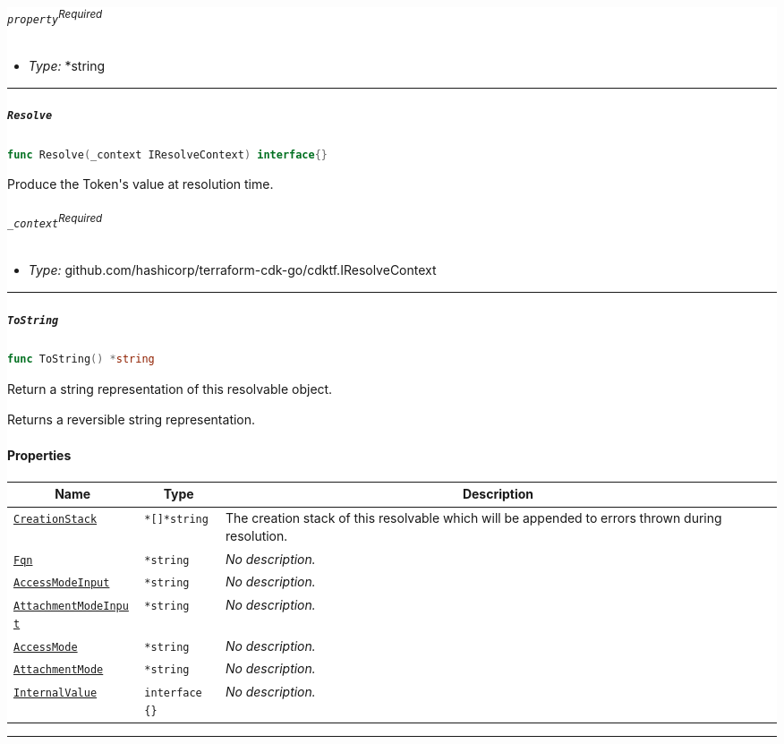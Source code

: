 ###### `property`<sup>Required</sup> <a name="property" id="@cdktf/provider-nomad.dynamicHostVolumeRegistration.DynamicHostVolumeRegistrationCapabilityOutputReference.interpolationForAttribute.parameter.property"></a>

- *Type:* *string

---

##### `Resolve` <a name="Resolve" id="@cdktf/provider-nomad.dynamicHostVolumeRegistration.DynamicHostVolumeRegistrationCapabilityOutputReference.resolve"></a>

```go
func Resolve(_context IResolveContext) interface{}
```

Produce the Token's value at resolution time.

###### `_context`<sup>Required</sup> <a name="_context" id="@cdktf/provider-nomad.dynamicHostVolumeRegistration.DynamicHostVolumeRegistrationCapabilityOutputReference.resolve.parameter._context"></a>

- *Type:* github.com/hashicorp/terraform-cdk-go/cdktf.IResolveContext

---

##### `ToString` <a name="ToString" id="@cdktf/provider-nomad.dynamicHostVolumeRegistration.DynamicHostVolumeRegistrationCapabilityOutputReference.toString"></a>

```go
func ToString() *string
```

Return a string representation of this resolvable object.

Returns a reversible string representation.


#### Properties <a name="Properties" id="Properties"></a>

| **Name** | **Type** | **Description** |
| --- | --- | --- |
| <code><a href="#@cdktf/provider-nomad.dynamicHostVolumeRegistration.DynamicHostVolumeRegistrationCapabilityOutputReference.property.creationStack">CreationStack</a></code> | <code>*[]*string</code> | The creation stack of this resolvable which will be appended to errors thrown during resolution. |
| <code><a href="#@cdktf/provider-nomad.dynamicHostVolumeRegistration.DynamicHostVolumeRegistrationCapabilityOutputReference.property.fqn">Fqn</a></code> | <code>*string</code> | *No description.* |
| <code><a href="#@cdktf/provider-nomad.dynamicHostVolumeRegistration.DynamicHostVolumeRegistrationCapabilityOutputReference.property.accessModeInput">AccessModeInput</a></code> | <code>*string</code> | *No description.* |
| <code><a href="#@cdktf/provider-nomad.dynamicHostVolumeRegistration.DynamicHostVolumeRegistrationCapabilityOutputReference.property.attachmentModeInput">AttachmentModeInput</a></code> | <code>*string</code> | *No description.* |
| <code><a href="#@cdktf/provider-nomad.dynamicHostVolumeRegistration.DynamicHostVolumeRegistrationCapabilityOutputReference.property.accessMode">AccessMode</a></code> | <code>*string</code> | *No description.* |
| <code><a href="#@cdktf/provider-nomad.dynamicHostVolumeRegistration.DynamicHostVolumeRegistrationCapabilityOutputReference.property.attachmentMode">AttachmentMode</a></code> | <code>*string</code> | *No description.* |
| <code><a href="#@cdktf/provider-nomad.dynamicHostVolumeRegistration.DynamicHostVolumeRegistrationCapabilityOutputReference.property.internalValue">InternalValue</a></code> | <code>interface{}</code> | *No description.* |

---